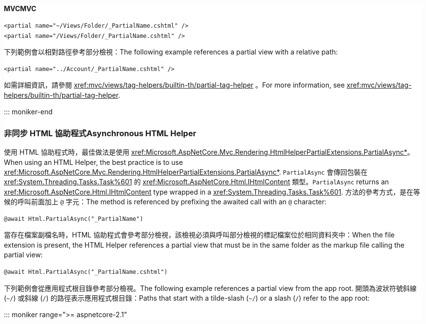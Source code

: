 <span data-ttu-id="86eef-157">**MVC**</span><span class="sxs-lookup"><span data-stu-id="86eef-157">**MVC**</span></span>

```cshtml
<partial name="~/Views/Folder/_PartialName.cshtml" />
<partial name="/Views/Folder/_PartialName.cshtml" />
```

<span data-ttu-id="86eef-158">下列範例會以相對路徑參考部分檢視：</span><span class="sxs-lookup"><span data-stu-id="86eef-158">The following example references a partial view with a relative path:</span></span>

```cshtml
<partial name="../Account/_PartialName.cshtml" />
```

<span data-ttu-id="86eef-159">如需詳細資訊，請參閱 <xref:mvc/views/tag-helpers/builtin-th/partial-tag-helper> 。</span><span class="sxs-lookup"><span data-stu-id="86eef-159">For more information, see <xref:mvc/views/tag-helpers/builtin-th/partial-tag-helper>.</span></span>

::: moniker-end

### <a name="asynchronous-html-helper"></a><span data-ttu-id="86eef-160">非同步 HTML 協助程式</span><span class="sxs-lookup"><span data-stu-id="86eef-160">Asynchronous HTML Helper</span></span>

<span data-ttu-id="86eef-161">使用 HTML 協助程式時，最佳做法是使用 <xref:Microsoft.AspNetCore.Mvc.Rendering.HtmlHelperPartialExtensions.PartialAsync*>。</span><span class="sxs-lookup"><span data-stu-id="86eef-161">When using an HTML Helper, the best practice is to use <xref:Microsoft.AspNetCore.Mvc.Rendering.HtmlHelperPartialExtensions.PartialAsync*>.</span></span> <span data-ttu-id="86eef-162">`PartialAsync` 會傳回包裝在 <xref:System.Threading.Tasks.Task%601> 的 <xref:Microsoft.AspNetCore.Html.IHtmlContent> 類型。</span><span class="sxs-lookup"><span data-stu-id="86eef-162">`PartialAsync` returns an <xref:Microsoft.AspNetCore.Html.IHtmlContent> type wrapped in a <xref:System.Threading.Tasks.Task%601>.</span></span> <span data-ttu-id="86eef-163">方法的參考方式，是在等候的呼叫前面加上 `@` 字元：</span><span class="sxs-lookup"><span data-stu-id="86eef-163">The method is referenced by prefixing the awaited call with an `@` character:</span></span>

```cshtml
@await Html.PartialAsync("_PartialName")
```

<span data-ttu-id="86eef-164">當存在檔案副檔名時，HTML 協助程式會參考部分檢視，該檢視必須與呼叫部分檢視的標記檔案位於相同資料夾中：</span><span class="sxs-lookup"><span data-stu-id="86eef-164">When the file extension is present, the HTML Helper references a partial view that must be in the same folder as the markup file calling the partial view:</span></span>

```cshtml
@await Html.PartialAsync("_PartialName.cshtml")
```

<span data-ttu-id="86eef-165">下列範例會從應用程式根目錄參考部分檢視。</span><span class="sxs-lookup"><span data-stu-id="86eef-165">The following example references a partial view from the app root.</span></span> <span data-ttu-id="86eef-166">開頭為波狀符號斜線 (`~/`) 或斜線 (`/`) 的路徑表示應用程式根目錄：</span><span class="sxs-lookup"><span data-stu-id="86eef-166">Paths that start with a tilde-slash (`~/`) or a slash (`/`) refer to the app root:</span></span>

::: moniker range=">= aspnetcore-2.1"
